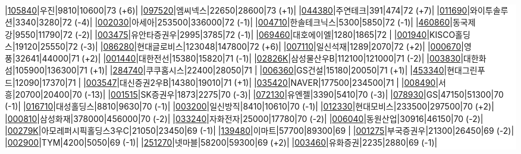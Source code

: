 |[105840](https://finance.daum.net/quotes/A105840)|우진|9810|10600|73 (+6)|
|[097520](https://finance.daum.net/quotes/A097520)|엠씨넥스|22650|28600|73 (+1)|
|[044380](https://finance.daum.net/quotes/A044380)|주연테크|391|474|72 (+7)|
|[011690](https://finance.daum.net/quotes/A011690)|와이투솔루션|3340|3280|72 (-4)|
|[002030](https://finance.daum.net/quotes/A002030)|아세아|253500|336000|72 (-1)|
|[004710](https://finance.daum.net/quotes/A004710)|한솔테크닉스|5300|5850|72 (-1)|
|[460860](https://finance.daum.net/quotes/A460860)|동국제강|9550|11790|72 (-2)|
|[003475](https://finance.daum.net/quotes/A003475)|유안타증권우|2995|3785|72 (-1)|
|[069460](https://finance.daum.net/quotes/A069460)|대호에이엘|1280|1865|72 |
|[001940](https://finance.daum.net/quotes/A001940)|KISCO홀딩스|19120|25550|72 (-3)|
|[086280](https://finance.daum.net/quotes/A086280)|현대글로비스|123048|147800|72 (+6)|
|[007110](https://finance.daum.net/quotes/A007110)|일신석재|1289|2070|72 (+2)|
|[000670](https://finance.daum.net/quotes/A000670)|영풍|32641|44000|71 (+2)|
|[001440](https://finance.daum.net/quotes/A001440)|대한전선|15380|15820|71 (-1)|
|[02826K](https://finance.daum.net/quotes/A02826K)|삼성물산우B|112100|121000|71 (-2)|
|[003830](https://finance.daum.net/quotes/A003830)|대한화섬|105900|136300|71 (+1)|
|[284740](https://finance.daum.net/quotes/A284740)|쿠쿠홈시스|22400|28050|71 |
|[006360](https://finance.daum.net/quotes/A006360)|GS건설|15180|20050|71 (+1)|
|[453340](https://finance.daum.net/quotes/A453340)|현대그린푸드|12090|17370|71 |
|[003547](https://finance.daum.net/quotes/A003547)|대신증권2우B|14380|19010|71 (+1)|
|[035420](https://finance.daum.net/quotes/A035420)|NAVER|177500|234500|71 |
|[008490](https://finance.daum.net/quotes/A008490)|서흥|20700|20400|70 (-13)|
|[001515](https://finance.daum.net/quotes/A001515)|SK증권우|1873|2275|70 (-3)|
|[072130](https://finance.daum.net/quotes/A072130)|유엔젤|3390|5410|70 (-3)|
|[078930](https://finance.daum.net/quotes/A078930)|GS|47150|51300|70 (-1)|
|[016710](https://finance.daum.net/quotes/A016710)|대성홀딩스|8810|9630|70 (-1)|
|[003200](https://finance.daum.net/quotes/A003200)|일신방직|8410|10610|70 (-1)|
|[012330](https://finance.daum.net/quotes/A012330)|현대모비스|233500|297500|70 (+2)|
|[000810](https://finance.daum.net/quotes/A000810)|삼성화재|378000|456000|70 (-2)|
|[033240](https://finance.daum.net/quotes/A033240)|자화전자|25000|17780|70 (-2)|
|[006040](https://finance.daum.net/quotes/A006040)|동원산업|30916|46150|70 (-2)|
|[00279K](https://finance.daum.net/quotes/A00279K)|아모레퍼시픽홀딩스3우C|21050|23450|69 (-1)|
|[139480](https://finance.daum.net/quotes/A139480)|이마트|57700|89300|69 |
|[001275](https://finance.daum.net/quotes/A001275)|부국증권우|21300|26450|69 (-2)|
|[002900](https://finance.daum.net/quotes/A002900)|TYM|4200|5050|69 (-1)|
|[251270](https://finance.daum.net/quotes/A251270)|넷마블|58200|59300|69 (+2)|
|[003460](https://finance.daum.net/quotes/A003460)|유화증권|2235|2880|69 (-1)|